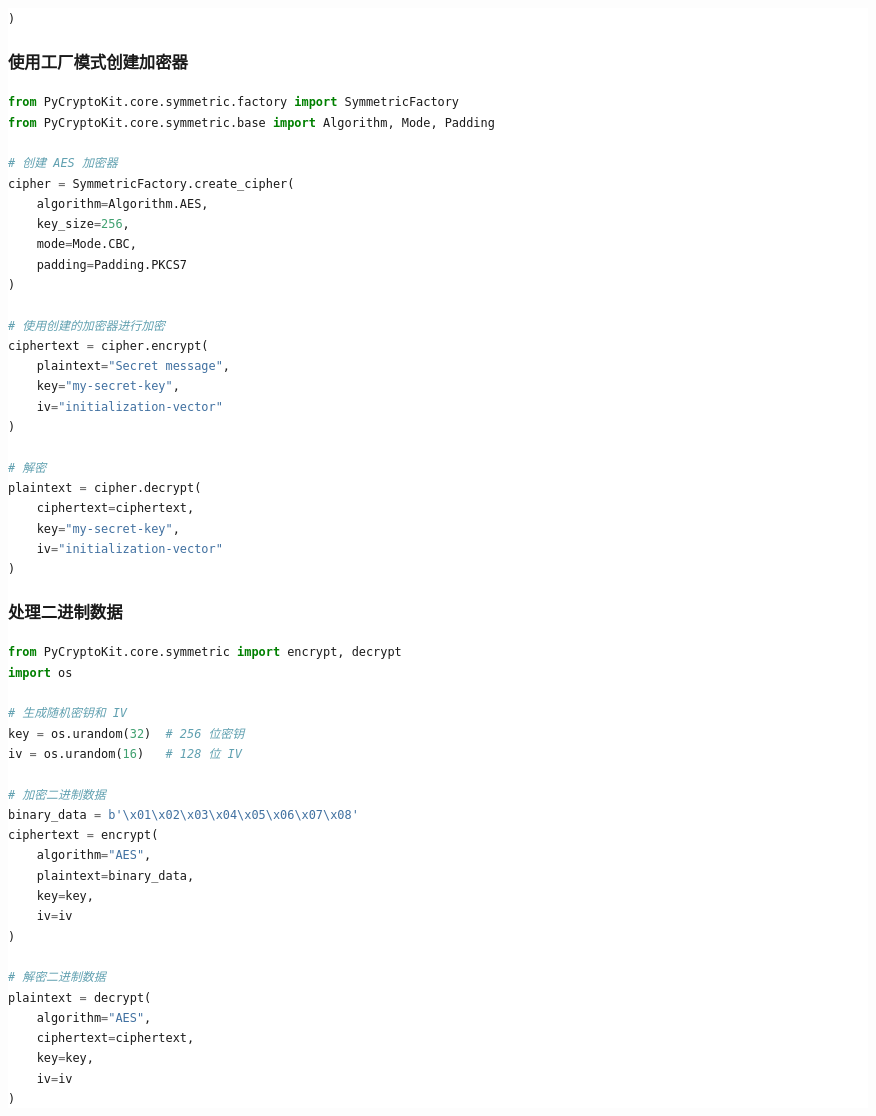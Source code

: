 ```python
)
```

### 使用工厂模式创建加密器

```python
from PyCryptoKit.core.symmetric.factory import SymmetricFactory
from PyCryptoKit.core.symmetric.base import Algorithm, Mode, Padding

# 创建 AES 加密器
cipher = SymmetricFactory.create_cipher(
    algorithm=Algorithm.AES,
    key_size=256,
    mode=Mode.CBC,
    padding=Padding.PKCS7
)

# 使用创建的加密器进行加密
ciphertext = cipher.encrypt(
    plaintext="Secret message",
    key="my-secret-key",
    iv="initialization-vector"
)

# 解密
plaintext = cipher.decrypt(
    ciphertext=ciphertext,
    key="my-secret-key",
    iv="initialization-vector"
)
```

### 处理二进制数据

```python
from PyCryptoKit.core.symmetric import encrypt, decrypt
import os

# 生成随机密钥和 IV
key = os.urandom(32)  # 256 位密钥
iv = os.urandom(16)   # 128 位 IV

# 加密二进制数据
binary_data = b'\x01\x02\x03\x04\x05\x06\x07\x08'
ciphertext = encrypt(
    algorithm="AES",
    plaintext=binary_data,
    key=key,
    iv=iv
)

# 解密二进制数据
plaintext = decrypt(
    algorithm="AES",
    ciphertext=ciphertext,
    key=key,
    iv=iv
)
```
